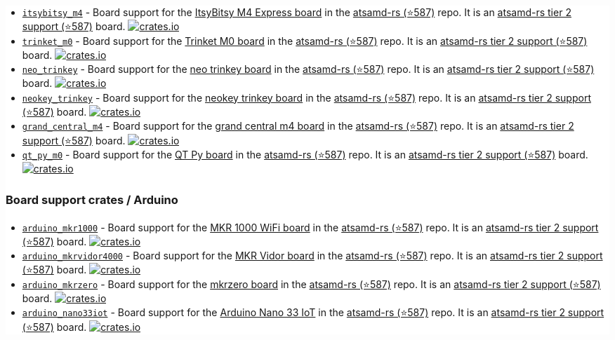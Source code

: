 *   [`itsybitsy_m4`](https://crates.io/crates/itsybitsy_m4) - Board support for the [ItsyBitsy M4 Express board](https://www.adafruit.com/product/3800) in the [atsamd-rs (⭐587)](https://github.com/atsamd-rs/atsamd) repo. It is an [atsamd-rs tier 2 support (⭐587)](https://github.com/atsamd-rs/atsamd#how-to-use-a-bsp-ie-getting-started-writing-your-own-code) board. [![crates.io](https://img.shields.io/crates/v/itsybitsy_m4.svg)](https://crates.io/crates/itsybitsy_m4)
*   [`trinket_m0`](https://crates.io/crates/trinket_m0) - Board support for the [Trinket M0 board](https://www.adafruit.com/product/3500) in the [atsamd-rs (⭐587)](https://github.com/atsamd-rs/atsamd) repo. It is an [atsamd-rs tier 2 support (⭐587)](https://github.com/atsamd-rs/atsamd#how-to-use-a-bsp-ie-getting-started-writing-your-own-code) board. [![crates.io](https://img.shields.io/crates/v/trinket_m0.svg)](https://crates.io/crates/trinket_m0)
*   [`neo_trinkey`](https://crates.io/crates/neo_trinkey) - Board support for the [neo trinkey board](https://www.adafruit.com/product/4870) in the [atsamd-rs (⭐587)](https://github.com/atsamd-rs/atsamd) repo. It is an [atsamd-rs tier 2 support (⭐587)](https://github.com/atsamd-rs/atsamd#how-to-use-a-bsp-ie-getting-started-writing-your-own-code) board. [![crates.io](https://img.shields.io/crates/v/neo_trinkey.svg)](https://crates.io/crates/neo_trinkey)
*   [`neokey_trinkey`](https://crates.io/crates/neokey_trinkey) - Board support for the [neokey trinkey board](https://www.adafruit.com/product/5020) in the [atsamd-rs (⭐587)](https://github.com/atsamd-rs/atsamd) repo. It is an [atsamd-rs tier 2 support (⭐587)](https://github.com/atsamd-rs/atsamd#how-to-use-a-bsp-ie-getting-started-writing-your-own-code) board. [![crates.io](https://img.shields.io/crates/v/neokey_trinkey.svg)](https://crates.io/crates/neokey_trinkey)
*   [`grand_central_m4`](https://crates.io/crates/grand_central_m4) - Board support for the [grand central m4 board](https://www.adafruit.com/product/4064) in the [atsamd-rs (⭐587)](https://github.com/atsamd-rs/atsamd) repo. It is an [atsamd-rs tier 2 support (⭐587)](https://github.com/atsamd-rs/atsamd#how-to-use-a-bsp-ie-getting-started-writing-your-own-code) board. [![crates.io](https://img.shields.io/crates/v/grand_central_m4.svg)](https://crates.io/crates/grand_central_m4)
*   [`qt_py_m0`](https://crates.io/crates/qt_py_m0) - Board support for the [QT Py board](https://www.adafruit.com/product/4600) in the [atsamd-rs (⭐587)](https://github.com/atsamd-rs/atsamd) repo. It is an [atsamd-rs tier 2 support (⭐587)](https://github.com/atsamd-rs/atsamd#how-to-use-a-bsp-ie-getting-started-writing-your-own-code) board. [![crates.io](https://img.shields.io/crates/v/qt_py_m0.svg)](https://crates.io/crates/qt_py_m0)

### Board support crates / Arduino

*   [`arduino_mkr1000`](https://crates.io/crates/arduino_mkr1000) - Board support for the [MKR 1000 WiFi board](https://docs.arduino.cc/hardware/mkr-1000-wifi) in the [atsamd-rs (⭐587)](https://github.com/atsamd-rs/atsamd) repo. It is an [atsamd-rs tier 2 support (⭐587)](https://github.com/atsamd-rs/atsamd#how-to-use-a-bsp-ie-getting-started-writing-your-own-code) board. [![crates.io](https://img.shields.io/crates/v/arduino_mkr1000.svg)](https://crates.io/crates/arduino_mkr1000)
*   [`arduino_mkrvidor4000`](https://crates.io/crates/arduino_mkrvidor4000) - Board support for the [MKR Vidor board](https://store.arduino.cc/usa/mkr-vidor-4000) in the [atsamd-rs (⭐587)](https://github.com/atsamd-rs/atsamd) repo. It is an [atsamd-rs tier 2 support (⭐587)](https://github.com/atsamd-rs/atsamd#how-to-use-a-bsp-ie-getting-started-writing-your-own-code) board. [![crates.io](https://img.shields.io/crates/v/arduino_mkrvidor4000.svg)](https://crates.io/crates/arduino_mkrvidor4000)
*   [`arduino_mkrzero`](https://crates.io/crates/arduino_mkrzero) - Board support for the [mkrzero board](https://store.arduino.cc/arduino-mkrzero) in the [atsamd-rs (⭐587)](https://github.com/atsamd-rs/atsamd) repo. It is an [atsamd-rs tier 2 support (⭐587)](https://github.com/atsamd-rs/atsamd#how-to-use-a-bsp-ie-getting-started-writing-your-own-code) board. [![crates.io](https://img.shields.io/crates/v/arduino_mkrzero.svg)](https://crates.io/crates/arduino_mkrzero)
*   [`arduino_nano33iot`](https://crates.io/crates/arduino_nano33iot) - Board support for the [Arduino Nano 33 IoT](https://store.arduino.cc/products/arduino-nano-33-iot) in the [atsamd-rs (⭐587)](https://github.com/atsamd-rs/atsamd) repo. It is an [atsamd-rs tier 2 support (⭐587)](https://github.com/atsamd-rs/atsamd#how-to-use-a-bsp-ie-getting-started-writing-your-own-code) board. [![crates.io](https://img.shields.io/crates/v/arduino_nano33iot.svg)](https://crates.io/crates/arduino_nano33iot)
